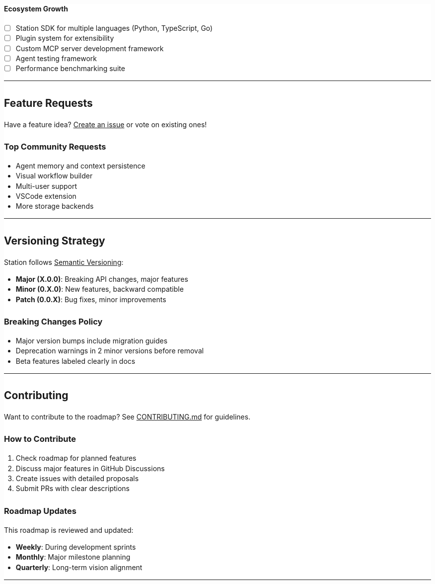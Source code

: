 #### Ecosystem Growth
- [ ] Station SDK for multiple languages (Python, TypeScript, Go)
- [ ] Plugin system for extensibility
- [ ] Custom MCP server development framework
- [ ] Agent testing framework
- [ ] Performance benchmarking suite

---

## Feature Requests

Have a feature idea? [Create an issue](https://github.com/cloudshipai/station/issues/new?template=feature.md) or vote on existing ones!

### Top Community Requests
- Agent memory and context persistence
- Visual workflow builder
- Multi-user support
- VSCode extension
- More storage backends

---

## Versioning Strategy

Station follows [Semantic Versioning](https://semver.org/):

- **Major (X.0.0)**: Breaking API changes, major features
- **Minor (0.X.0)**: New features, backward compatible
- **Patch (0.0.X)**: Bug fixes, minor improvements

### Breaking Changes Policy
- Major version bumps include migration guides
- Deprecation warnings in 2 minor versions before removal
- Beta features labeled clearly in docs

---

## Contributing

Want to contribute to the roadmap? See [CONTRIBUTING.md](CONTRIBUTING.md) for guidelines.

### How to Contribute
1. Check roadmap for planned features
2. Discuss major features in GitHub Discussions
3. Create issues with detailed proposals
4. Submit PRs with clear descriptions

### Roadmap Updates
This roadmap is reviewed and updated:
- **Weekly**: During development sprints
- **Monthly**: Major milestone planning
- **Quarterly**: Long-term vision alignment

---